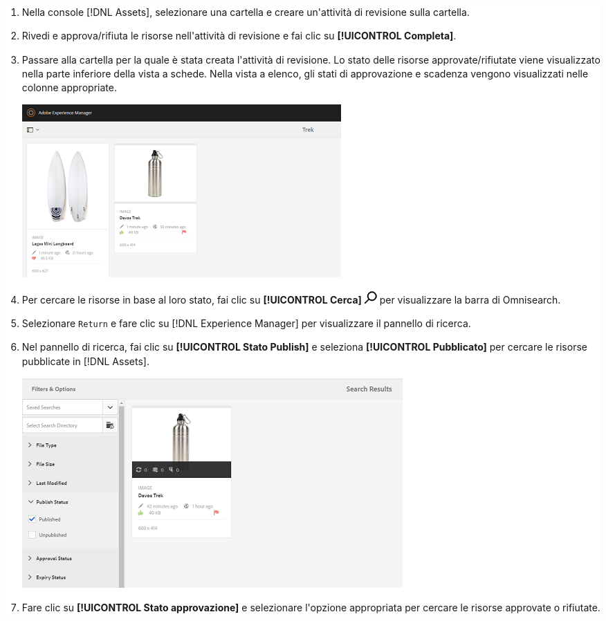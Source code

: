 1. Nella console [!DNL Assets], selezionare una cartella e creare un&#39;attività di revisione sulla cartella.
1. Rivedi e approva/rifiuta le risorse nell&#39;attività di revisione e fai clic su **[!UICONTROL Completa]**.
1. Passare alla cartella per la quale è stata creata l&#39;attività di revisione. Lo stato delle risorse approvate/rifiutate viene visualizzato nella parte inferiore della vista a schede. Nella vista a elenco, gli stati di approvazione e scadenza vengono visualizzati nelle colonne appropriate.

   ![chlimage_1-161](assets/chlimage_1-161.png)

1. Per cercare le risorse in base al loro stato, fai clic su **[!UICONTROL Cerca]** ![opzione di ricerca](assets/do-not-localize/search_icon.png) per visualizzare la barra di Omnisearch.
1. Selezionare `Return` e fare clic su [!DNL Experience Manager] per visualizzare il pannello di ricerca.
1. Nel pannello di ricerca, fai clic su **[!UICONTROL Stato Publish]** e seleziona **[!UICONTROL Pubblicato]** per cercare le risorse pubblicate in [!DNL Assets].

   ![chlimage_1-163](assets/chlimage_1-163.png)

1. Fare clic su **[!UICONTROL Stato approvazione]** e selezionare l&#39;opzione appropriata per cercare le risorse approvate o rifiutate.
